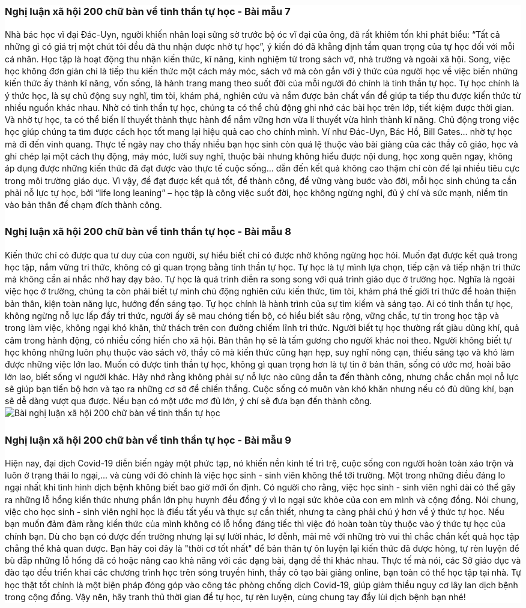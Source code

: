 ### Nghị luận xã hội 200 chữ bàn về tinh thần tự học - Bài mẫu 7
Nhà bác học vĩ đại Đác-Uyn, người khiến nhân loại sững sờ trước bộ óc vĩ đại của ông, đã rất khiêm tốn khi phát biểu: “Tất cả những gì có giá trị một chút tôi đều đã thu nhận được nhờ tự học”, ý kiến đó đã khẳng định tầm quan trọng của tự học đối với mỗi cá nhân. Học tập là hoạt động thu nhận kiến thức, kĩ năng, kinh nghiệm từ trong sách vở, nhà trường và ngoài xã hội. Song, việc học không đơn giản chỉ là tiếp thu kiến thức một cách máy móc, sách vở mà còn gắn với ý thức của người học về việc biến những kiến thức ấy thành kĩ năng, vốn sống, là hành trang mang theo suốt đời của mỗi người đó chính là tinh thần tự học. Tự học chính là ý thức học, là sự chủ động suy nghĩ, tìm tòi, khám phá, nghiên cứu và nắm được bản chất vấn đề giúp ta tiếp thu được kiến thức từ nhiều nguồn khác nhau. Nhờ có tinh thần tự học, chúng ta có thể chủ động ghi nhớ các bài học trên lớp, tiết kiệm được thời gian. Và nhờ tự học, ta có thể biến lí thuyết thành thực hành để nắm vững hơn vừa lí thuyết vừa hình thành kĩ năng. Chủ động trong việc học giúp chúng ta tìm được cách học tốt mang lại hiệu quả cao cho chính mình. Ví như Đác-Uyn, Bác Hồ, Bill Gates… nhờ tự học mà đi đến vinh quang. Thực tế ngày nay cho thấy nhiều bạn học sinh còn quá lệ thuộc vào bài giảng của các thầy cô giáo, học và ghi chép lại một cách thụ động, máy móc, lười suy nghĩ, thuộc bài nhưng không hiểu được nội dung, học xong quên ngay, không áp dụng được những kiến thức đã đạt được vào thực tế cuộc sống… dẫn đến kết quả không cao thậm chí còn để lại nhiều tiêu cực trong môi trường giáo dục. Vì vậy, đề đạt được kết quả tốt, để thành công, để vững vàng bước vào đời, mỗi học sinh chúng ta cần phải nỗ lực tự học, bởi “life long leaning” – học tập là công việc suốt đời, học không ngừng nghỉ, đủ ý chí và sức mạnh, niềm tin vào bản thân đề chạm đích thành công.
### Nghị luận xã hội 200 chữ bàn về tinh thần tự học - Bài mẫu 8
Kiến thức chỉ có được qua tư duy của con người, sự hiểu biết chỉ có được nhờ không ngừng học hỏi. Muốn đạt được kết quả trong học tập, nắm vững tri thức, không có gì quan trọng bằng tinh thần tự học. Tự học là tự mình lựa chọn, tiếp cận và tiếp nhận tri thức mà không cần ai nhắc nhở hay dạy bảo. Tự học là quá trình diễn ra song song với quá trình giáo dục ở trường học. Nghĩa là ngoài việc học ở trường, chúng ta còn phải biết tự mình chủ động nghiên cứu kiến thức, tìm tòi, khám phá thế giới tri thức để hoàn thiện bản thân, kiện toàn năng lực, hướng đến sáng tạo. Tự học chính là hành trình của sự tìm kiếm và sáng tạo. Ai có tinh thần tự học, không ngừng nỗ lực lấp đầy tri thức, người ấy sẽ mau chóng tiến bộ, có hiểu biết sâu rộng, vững chắc, tự tin trong học tập và trong làm việc, không ngại khó khăn, thử thách trên con đường chiếm lĩnh tri thức. Người biết tự học thường rất giàu dũng khí, quả cảm trong hành động, có nhiều cống hiến cho xã hội. Bản thân họ sẽ là tấm gương cho người khác noi theo. Người không biết tự học không những luôn phụ thuộc vào sách vở, thầy cô mà kiến thức cũng hạn hẹp, suy nghĩ nông cạn, thiếu sáng tạo và khó làm được những việc lớn lao. Muốn có được tinh thần tự học, không gì quan trọng hơn là tự tin ở bản thân, sống có ước mơ, hoài bão lớn lao, biết sống vì người khác. Hãy nhớ rằng không phải sự nỗ lực nào cũng dẫn ta đến thành công, nhưng chắc chắn mọi nỗ lực sẽ giúp bạn tiến bộ hơn và tạo ra những cơ sở để chiến thắng. Cuộc sống có muôn vàn khó khăn nhưng nếu có đủ dũng khí, bạn sẽ dễ dàng vượt qua được. Nếu bạn có một ước mơ đủ lớn, ý chí sẽ đưa bạn đến thành công.
![Bài nghị luận xã hội 200 chữ bàn về tinh thần tự học](https://i.vdoc.vn/data/image/2020/06/30/nghi-luan-xa-hoi-200-chu-ban-ve-tinh-than-tu-hoc-1.jpg)
### Nghị luận xã hội 200 chữ bàn về tinh thần tự học - Bài mẫu 9
Hiện nay, đại dịch Covid-19 diễn biến ngày một phức tạp, nó khiến nền kinh tế trì trệ, cuộc sống con người hoàn toàn xáo trộn và luôn ở trạng thái lo ngại,... và cùng với đó chính là việc học sinh - sinh viên không thể tới trường. Một trong những điều đáng lo ngại nhất khi tình hình dịch bệnh không biết bao giờ mới ổn định. Có người cho rằng, việc học sinh - sinh viên nghỉ dài có thể gây ra những lỗ hổng kiến thức nhưng phần lớn phụ huynh đều đồng ý vì lo ngại sức khỏe của con em mình và cộng đồng. Nói chung, việc cho học sinh - sinh viên nghỉ học là điều tất yếu và thực sự cần thiết, nhưng ta càng phải chú ý hơn về ý thức tự học. Nếu bạn muốn đảm đảm rằng kiến thức của mình không có lỗ hổng đáng tiếc thì việc đó hoàn toàn tùy thuộc vào ý thức tự học của chính bạn. Dù cho bạn có được đến trường nhưng lại sự lười nhác, lơ đễnh, mải mê với những trò vui thì chắc chắn kết quả học tập chẳng thể khả quan được. Bạn hãy coi đây là "thời cơ tốt nhất" để bản thân tự ôn luyện lại kiến thức đã được hỏng, tự rèn luyện để bù đắp những lỗ hổng đã có hoặc nâng cao khả năng với các dạng bài, dạng đề thi khác nhau. Thực tế mà nói, các Sở giáo dục và đào tạo đều triển khai các chương trình học trên sóng truyền hình, thầy cô tạo bài giảng online, bạn toàn có thể học tập tại nhà. Tự học thật tốt chính là một biện pháp đóng góp vào công tác phòng chống dịch Covid-19, giúp giảm thiểu nguy cơ lây lan dịch bệnh trong cộng đồng. Vậy nên, hãy tranh thủ thời gian để tự học, tự rèn luyện, cùng chung tay đẩy lùi dịch bệnh bạn nhé\!